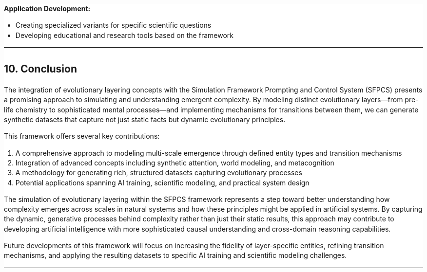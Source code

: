 **Application Development:**
- Creating specialized variants for specific scientific questions
- Developing educational and research tools based on the framework

---

## 10. Conclusion

The integration of evolutionary layering concepts with the Simulation Framework Prompting and Control System (SFPCS) presents a promising approach to simulating and understanding emergent complexity. By modeling distinct evolutionary layers—from pre-life chemistry to sophisticated mental processes—and implementing mechanisms for transitions between them, we can generate synthetic datasets that capture not just static facts but dynamic evolutionary principles.

This framework offers several key contributions:

1. A comprehensive approach to modeling multi-scale emergence through defined entity types and transition mechanisms
2. Integration of advanced concepts including synthetic attention, world modeling, and metacognition
3. A methodology for generating rich, structured datasets capturing evolutionary processes
4. Potential applications spanning AI training, scientific modeling, and practical system design

The simulation of evolutionary layering within the SFPCS framework represents a step toward better understanding how complexity emerges across scales in natural systems and how these principles might be applied in artificial systems. By capturing the dynamic, generative processes behind complexity rather than just their static results, this approach may contribute to developing artificial intelligence with more sophisticated causal understanding and cross-domain reasoning capabilities.

Future developments of this framework will focus on increasing the fidelity of layer-specific entities, refining transition mechanisms, and applying the resulting datasets to specific AI training and scientific modeling challenges.

---
